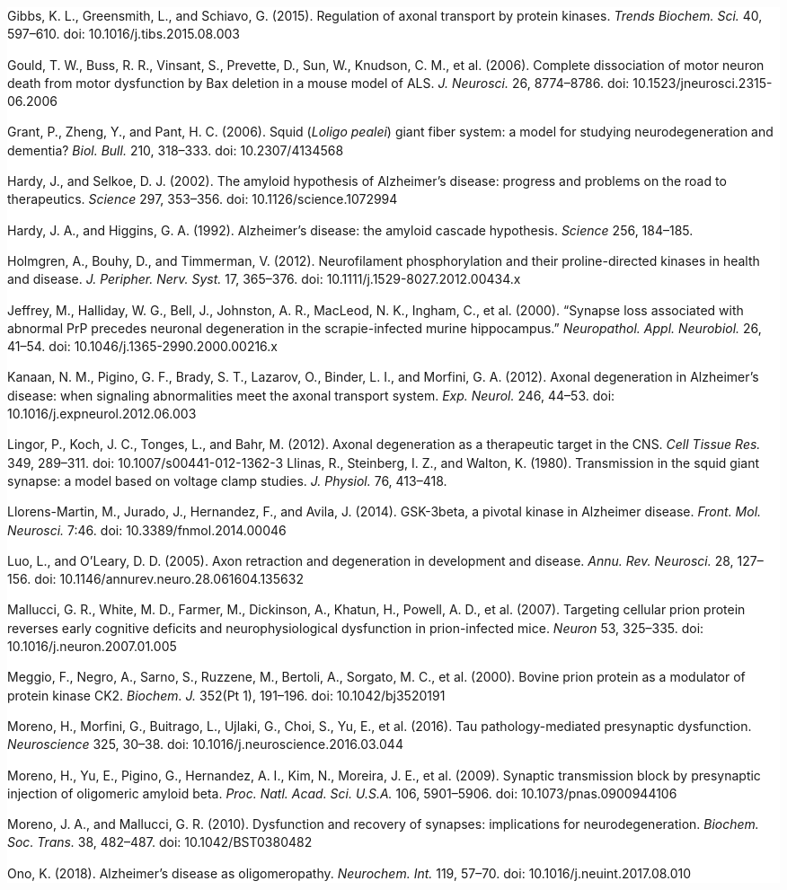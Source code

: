 Gibbs, K. L., Greensmith, L., and Schiavo, G. (2015). Regulation of axonal transport by protein kinases. *Trends Biochem. Sci.* 40, 597–610. doi: 10.1016/j.tibs.2015.08.003

Gould, T. W., Buss, R. R., Vinsant, S., Prevette, D., Sun, W., Knudson, C. M., et al. (2006). Complete dissociation of motor neuron death from motor dysfunction by Bax deletion in a mouse model of ALS. *J. Neurosci.* 26, 8774–8786. doi: 10.1523/jneurosci.2315-06.2006

Grant, P., Zheng, Y., and Pant, H. C. (2006). Squid (*Loligo pealei*) giant fiber system: a model for studying neurodegeneration and dementia? *Biol. Bull.* 210, 318–333. doi: 10.2307/4134568

Hardy, J., and Selkoe, D. J. (2002). The amyloid hypothesis of Alzheimer’s disease: progress and problems on the road to therapeutics. *Science* 297, 353–356. doi: 10.1126/science.1072994

Hardy, J. A., and Higgins, G. A. (1992). Alzheimer’s disease: the amyloid cascade hypothesis. *Science* 256, 184–185.

Holmgren, A., Bouhy, D., and Timmerman, V. (2012). Neurofilament phosphorylation and their proline-directed kinases in health and disease. *J. Peripher. Nerv. Syst.* 17, 365–376. doi: 10.1111/j.1529-8027.2012.00434.x

Jeffrey, M., Halliday, W. G., Bell, J., Johnston, A. R., MacLeod, N. K., Ingham, C., et al. (2000). “Synapse loss associated with abnormal PrP precedes neuronal degeneration in the scrapie-infected murine hippocampus.” *Neuropathol. Appl. Neurobiol.* 26, 41–54. doi: 10.1046/j.1365-2990.2000.00216.x

Kanaan, N. M., Pigino, G. F., Brady, S. T., Lazarov, O., Binder, L. I., and Morfini, G. A. (2012). Axonal degeneration in Alzheimer’s disease: when signaling abnormalities meet the axonal transport system. *Exp. Neurol.* 246, 44–53. doi: 10.1016/j.expneurol.2012.06.003

Lingor, P., Koch, J. C., Tonges, L., and Bahr, M. (2012). Axonal degeneration as a therapeutic target in the CNS. *Cell Tissue Res.* 349, 289–311. doi: 10.1007/s00441-012-1362-3
Llinas, R., Steinberg, I. Z., and Walton, K. (1980). Transmission in the squid giant synapse: a model based on voltage clamp studies. *J. Physiol.* 76, 413–418.

Llorens-Martin, M., Jurado, J., Hernandez, F., and Avila, J. (2014). GSK-3beta, a pivotal kinase in Alzheimer disease. *Front. Mol. Neurosci.* 7:46. doi: 10.3389/fnmol.2014.00046

Luo, L., and O’Leary, D. D. (2005). Axon retraction and degeneration in development and disease. *Annu. Rev. Neurosci.* 28, 127–156. doi: 10.1146/annurev.neuro.28.061604.135632

Mallucci, G. R., White, M. D., Farmer, M., Dickinson, A., Khatun, H., Powell, A. D., et al. (2007). Targeting cellular prion protein reverses early cognitive deficits and neurophysiological dysfunction in prion-infected mice. *Neuron* 53, 325–335. doi: 10.1016/j.neuron.2007.01.005

Meggio, F., Negro, A., Sarno, S., Ruzzene, M., Bertoli, A., Sorgato, M. C., et al. (2000). Bovine prion protein as a modulator of protein kinase CK2. *Biochem. J.* 352(Pt 1), 191–196. doi: 10.1042/bj3520191

Moreno, H., Morfini, G., Buitrago, L., Ujlaki, G., Choi, S., Yu, E., et al. (2016). Tau pathology-mediated presynaptic dysfunction. *Neuroscience* 325, 30–38. doi: 10.1016/j.neuroscience.2016.03.044

Moreno, H., Yu, E., Pigino, G., Hernandez, A. I., Kim, N., Moreira, J. E., et al. (2009). Synaptic transmission block by presynaptic injection of oligomeric amyloid beta. *Proc. Natl. Acad. Sci. U.S.A.* 106, 5901–5906. doi: 10.1073/pnas.0900944106

Moreno, J. A., and Mallucci, G. R. (2010). Dysfunction and recovery of synapses: implications for neurodegeneration. *Biochem. Soc. Trans.* 38, 482–487. doi: 10.1042/BST0380482

Ono, K. (2018). Alzheimer’s disease as oligomeropathy. *Neurochem. Int.* 119, 57–70. doi: 10.1016/j.neuint.2017.08.010
